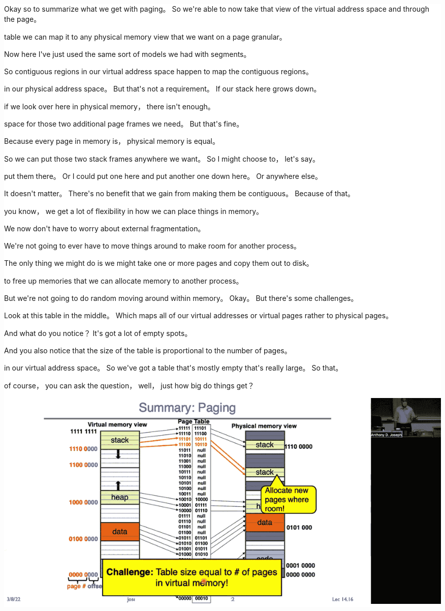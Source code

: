 Okay so to summarize what we get with paging。 So we're able to now take that view of the virtual address space and through the page。

 table we can map it to any physical memory view that we want on a page granular。

 Now here I've just used the same sort of models we had with segments。

 So contiguous regions in our virtual address space happen to map the contiguous regions。

 in our physical address space。 But that's not a requirement。 If our stack here grows down。

 if we look over here in physical memory， there isn't enough。

 space for those two additional page frames we need。 But that's fine。

 Because every page in memory is， physical memory is equal。

 So we can put those two stack frames anywhere we want。 So I might choose to， let's say。

 put them there。 Or I could put one here and put another one down here。 Or anywhere else。

 It doesn't matter。 There's no benefit that we gain from making them be contiguous。 Because of that。

 you know， we get a lot of flexibility in how we can place things in memory。

 We now don't have to worry about external fragmentation。

 We're not going to ever have to move things around to make room for another process。

 The only thing we might do is we might take one or more pages and copy them out to disk。

 to free up memories that we can allocate memory to another process。

 But we're not going to do random moving around within memory。 Okay。 But there's some challenges。

 Look at this table in the middle。 Which maps all of our virtual addresses or virtual pages rather to physical pages。

 And what do you notice？ It's got a lot of empty spots。

 And you also notice that the size of the table is proportional to the number of pages。

 in our virtual address space。 So we've got a table that's mostly empty that's really large。 So that。

 of course， you can ask the question， well， just how big do things get？



![](img/add8f46aa3878f8f5b37316430946de9_13.png)
